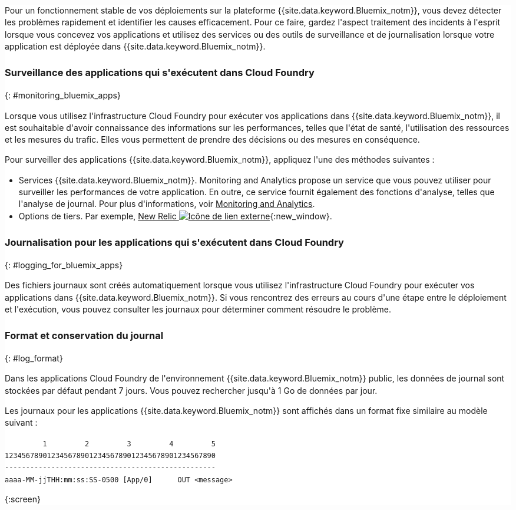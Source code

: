 Pour un fonctionnement stable de vos déploiements sur la plateforme {{site.data.keyword.Bluemix_notm}}, vous devez détecter les problèmes
rapidement et identifier les causes efficacement. Pour ce faire, gardez l'aspect traitement des incidents à l'esprit lorsque vous concevez vos applications
et utilisez des services ou des outils de surveillance et de journalisation lorsque votre application est déployée dans {{site.data.keyword.Bluemix_notm}}.

### Surveillance des applications qui s'exécutent dans Cloud Foundry
{: #monitoring_bluemix_apps}

Lorsque vous utilisez l'infrastructure Cloud Foundry pour exécuter vos applications dans {{site.data.keyword.Bluemix_notm}}, il est souhaitable d'avoir connaissance des informations sur les performances, telles que l'état de santé, l'utilisation des ressources et les mesures du trafic. Elles vous permettent de prendre des décisions ou des mesures en conséquence.

Pour surveiller des applications {{site.data.keyword.Bluemix_notm}}, appliquez l'une des méthodes suivantes :

* Services {{site.data.keyword.Bluemix_notm}}. Monitoring and Analytics propose un service que vous pouvez utiliser pour surveiller les performances de votre application. En outre, ce service fournit également des fonctions d'analyse, telles que l'analyse de journal. Pour plus d'informations, voir [Monitoring and Analytics](/docs/services/monana/index.html#gettingstartedtemplate).
* Options de tiers. Par exemple, [New Relic ![Icône de lien externe](../icons/launch-glyph.svg "Icône de lien externe")](http://newrelic.com/){:new_window}.

### Journalisation pour les applications qui s'exécutent dans Cloud Foundry
{: #logging_for_bluemix_apps}

Des fichiers journaux sont créés automatiquement lorsque vous utilisez l'infrastructure Cloud
Foundry pour exécuter vos applications dans {{site.data.keyword.Bluemix_notm}}. Si vous rencontrez des erreurs au cours d'une étape entre le
déploiement et l'exécution, vous pouvez consulter les journaux pour déterminer comment résoudre le problème.






### Format et conservation du journal
{: #log_format}

Dans les applications Cloud Foundry de l'environnement {{site.data.keyword.Bluemix_notm}} public, les données de journal sont stockées par
défaut pendant 7 jours. Vous pouvez rechercher jusqu'à 1 Go de données par jour. 

Les journaux pour les applications {{site.data.keyword.Bluemix_notm}} sont affichés dans un format fixe similaire au modèle suivant :

```
         1         2         3         4         5
12345678901234567890123456789012345678901234567890
--------------------------------------------------
aaaa-MM-jjTHH:mm:ss:SS-0500 [App/0]      OUT <message>
```
{:screen}
